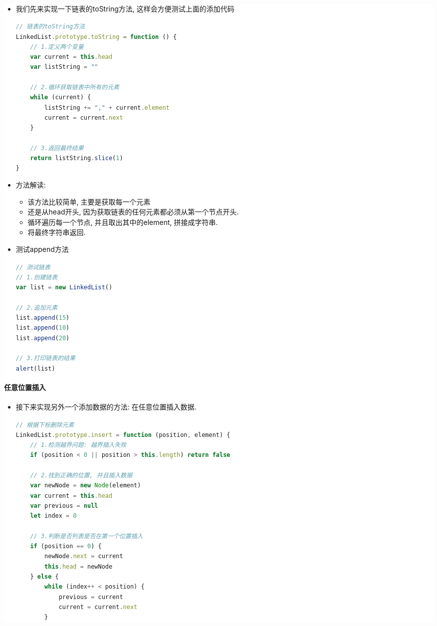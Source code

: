 - 我们先来实现一下链表的toString方法, 这样会方便测试上面的添加代码

  ```JavaScript
  // 链表的toString方法
  LinkedList.prototype.toString = function () {
      // 1.定义两个变量
      var current = this.head
      var listString = ""
  
      // 2.循环获取链表中所有的元素
      while (current) {
          listString += "," + current.element
          current = current.next
      }
  
      // 3.返回最终结果
      return listString.slice(1)
  }
  ```

- 方法解读:

  - 该方法比较简单, 主要是获取每一个元素
  - 还是从head开头, 因为获取链表的任何元素都必须从第一个节点开头.
  - 循环遍历每一个节点, 并且取出其中的element, 拼接成字符串.
  - 将最终字符串返回.

- 测试append方法

  ```JavaScript
  // 测试链表
  // 1.创建链表
  var list = new LinkedList()
  
  // 2.追加元素
  list.append(15)
  list.append(10)
  list.append(20)
  
  // 3.打印链表的结果
  alert(list)
  ```

#### 任意位置插入

- 接下来实现另外一个添加数据的方法: 在任意位置插入数据.

  ```JavaScript
  // 根据下标删除元素
  LinkedList.prototype.insert = function (position, element) {
      // 1.检测越界问题: 越界插入失败
      if (position < 0 || position > this.length) return false
  
      // 2.找到正确的位置, 并且插入数据
      var newNode = new Node(element)
      var current = this.head
      var previous = null
      let index = 0
  
      // 3.判断是否列表是否在第一个位置插入
      if (position == 0) {
          newNode.next = current
          this.head = newNode
      } else {
          while (index++ < position) {
              previous = current
              current = current.next
          }
  ```